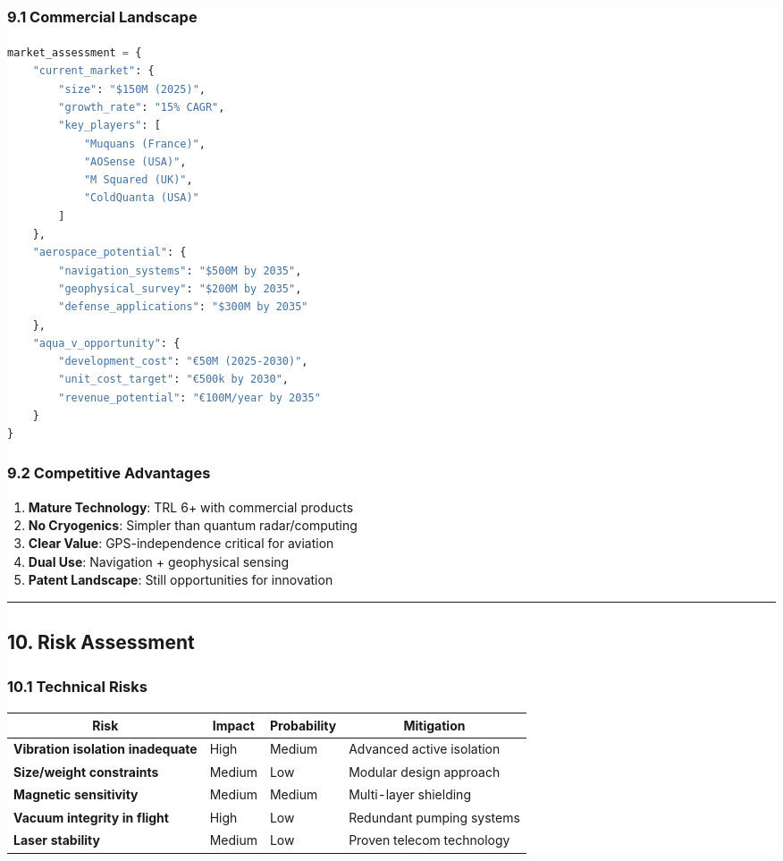 ### 9.1 Commercial Landscape

```python
market_assessment = {
    "current_market": {
        "size": "$150M (2025)",
        "growth_rate": "15% CAGR",
        "key_players": [
            "Muquans (France)",
            "AOSense (USA)",
            "M Squared (UK)",
            "ColdQuanta (USA)"
        ]
    },
    "aerospace_potential": {
        "navigation_systems": "$500M by 2035",
        "geophysical_survey": "$200M by 2035",
        "defense_applications": "$300M by 2035"
    },
    "aqua_v_opportunity": {
        "development_cost": "€50M (2025-2030)",
        "unit_cost_target": "€500k by 2030",
        "revenue_potential": "€100M/year by 2035"
    }
}
```

### 9.2 Competitive Advantages

1. **Mature Technology**: TRL 6+ with commercial products
2. **No Cryogenics**: Simpler than quantum radar/computing
3. **Clear Value**: GPS-independence critical for aviation
4. **Dual Use**: Navigation + geophysical sensing
5. **Patent Landscape**: Still opportunities for innovation

---

## 10. Risk Assessment

### 10.1 Technical Risks

| Risk | Impact | Probability | Mitigation |
|------|--------|-------------|------------|
| **Vibration isolation inadequate** | High | Medium | Advanced active isolation |
| **Size/weight constraints** | Medium | Low | Modular design approach |
| **Magnetic sensitivity** | Medium | Medium | Multi-layer shielding |
| **Vacuum integrity in flight** | High | Low | Redundant pumping systems |
| **Laser stability** | Medium | Low | Proven telecom technology |
